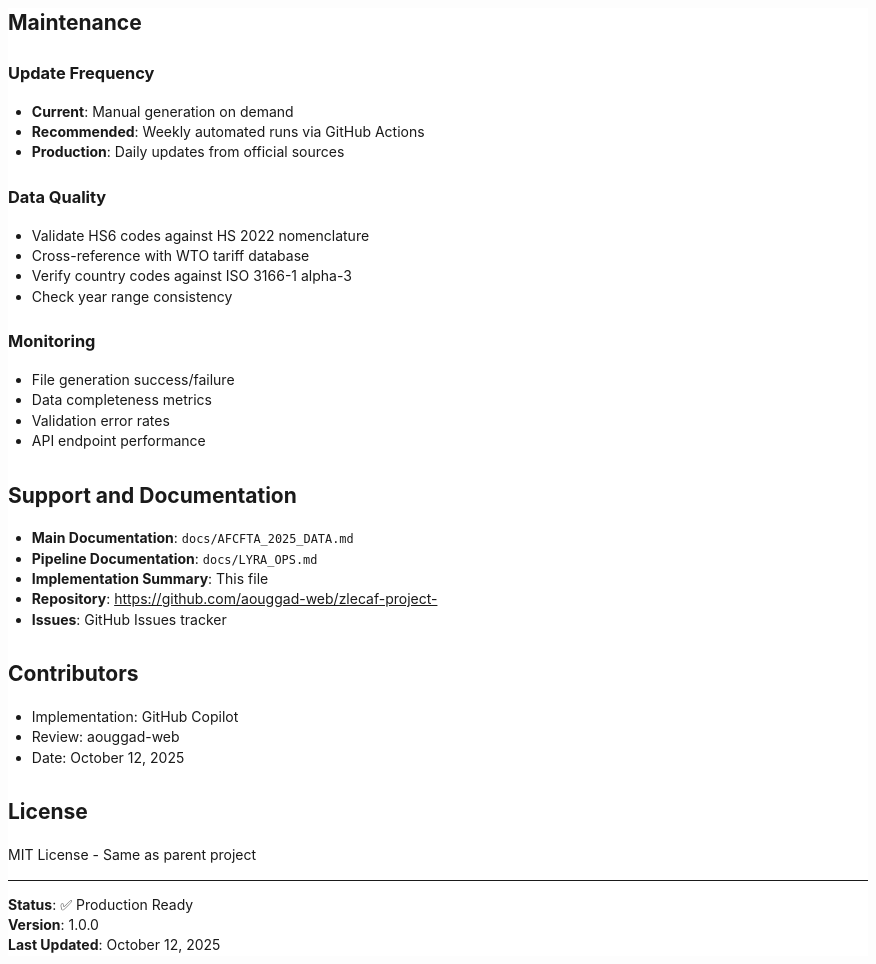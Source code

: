 ## Maintenance

### Update Frequency
- **Current**: Manual generation on demand
- **Recommended**: Weekly automated runs via GitHub Actions
- **Production**: Daily updates from official sources

### Data Quality
- Validate HS6 codes against HS 2022 nomenclature
- Cross-reference with WTO tariff database
- Verify country codes against ISO 3166-1 alpha-3
- Check year range consistency

### Monitoring
- File generation success/failure
- Data completeness metrics
- Validation error rates
- API endpoint performance

## Support and Documentation

- **Main Documentation**: `docs/AFCFTA_2025_DATA.md`
- **Pipeline Documentation**: `docs/LYRA_OPS.md`
- **Implementation Summary**: This file
- **Repository**: https://github.com/aouggad-web/zlecaf-project-
- **Issues**: GitHub Issues tracker

## Contributors

- Implementation: GitHub Copilot
- Review: aouggad-web
- Date: October 12, 2025

## License

MIT License - Same as parent project

---

**Status**: ✅ Production Ready  
**Version**: 1.0.0  
**Last Updated**: October 12, 2025
